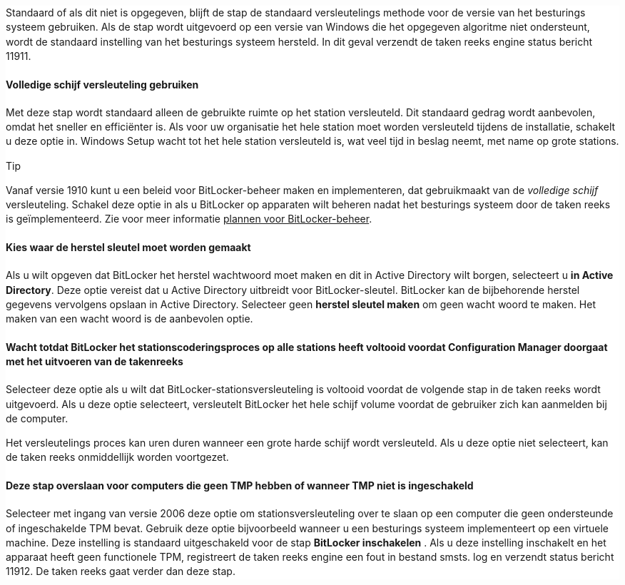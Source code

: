 Standaard of als dit niet is opgegeven, blijft de stap de standaard versleutelings methode voor de versie van het besturings systeem gebruiken. Als de stap wordt uitgevoerd op een versie van Windows die het opgegeven algoritme niet ondersteunt, wordt de standaard instelling van het besturings systeem hersteld. In dit geval verzendt de taken reeks engine status bericht 11911.

#### <a name="use-full-disk-encryption"></a>Volledige schijf versleuteling gebruiken


Met deze stap wordt standaard alleen de gebruikte ruimte op het station versleuteld. Dit standaard gedrag wordt aanbevolen, omdat het sneller en efficiënter is. Als voor uw organisatie het hele station moet worden versleuteld tijdens de installatie, schakelt u deze optie in. Windows Setup wacht tot het hele station versleuteld is, wat veel tijd in beslag neemt, met name op grote stations.

> [!TIP]
> Vanaf versie 1910 kunt u een beleid voor BitLocker-beheer maken en implementeren, dat gebruikmaakt van de *volledige schijf* versleuteling. Schakel deze optie in als u BitLocker op apparaten wilt beheren nadat het besturings systeem door de taken reeks is geïmplementeerd. Zie voor meer informatie [plannen voor BitLocker-beheer](../../protect/plan-design/bitlocker-management.md).

#### <a name="choose-where-to-create-the-recovery-key"></a>Kies waar de herstel sleutel moet worden gemaakt

Als u wilt opgeven dat BitLocker het herstel wachtwoord moet maken en dit in Active Directory wilt borgen, selecteert u **in Active Directory**. Deze optie vereist dat u Active Directory uitbreidt voor BitLocker-sleutel. BitLocker kan de bijbehorende herstel gegevens vervolgens opslaan in Active Directory. Selecteer geen **herstel sleutel maken** om geen wacht woord te maken. Het maken van een wacht woord is de aanbevolen optie.  

#### <a name="wait-for-bitlocker-to-complete-the-drive-encryption-process-on-all-drives-before-continuing-task-sequence-execution"></a>Wacht totdat BitLocker het stationscoderingsproces op alle stations heeft voltooid voordat Configuration Manager doorgaat met het uitvoeren van de takenreeks 

Selecteer deze optie als u wilt dat BitLocker-stationsversleuteling is voltooid voordat de volgende stap in de taken reeks wordt uitgevoerd. Als u deze optie selecteert, versleutelt BitLocker het hele schijf volume voordat de gebruiker zich kan aanmelden bij de computer.  

Het versleutelings proces kan uren duren wanneer een grote harde schijf wordt versleuteld. Als u deze optie niet selecteert, kan de taken reeks onmiddellijk worden voortgezet.  

#### <a name="skip-this-step-for-computers-that-do-not-have-a-tpm-or-when-tpm-is-not-enabled"></a>Deze stap overslaan voor computers die geen TMP hebben of wanneer TMP niet is ingeschakeld


Selecteer met ingang van versie 2006 deze optie om stationsversleuteling over te slaan op een computer die geen ondersteunde of ingeschakelde TPM bevat. Gebruik deze optie bijvoorbeeld wanneer u een besturings systeem implementeert op een virtuele machine. Deze instelling is standaard uitgeschakeld voor de stap **BitLocker inschakelen** . Als u deze instelling inschakelt en het apparaat heeft geen functionele TPM, registreert de taken reeks engine een fout in bestand smsts. log en verzendt status bericht 11912. De taken reeks gaat verder dan deze stap.

